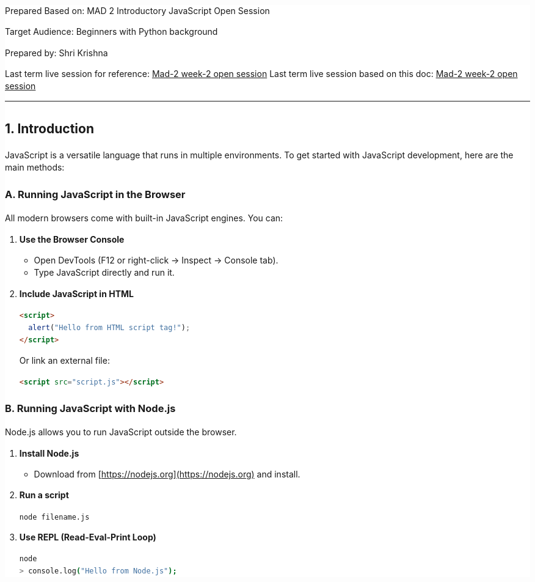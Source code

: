 Prepared Based on: MAD 2 Introductory JavaScript Open Session

Target Audience: Beginners with Python background

Prepared by: Shri Krishna 

Last term live session for reference: [Mad-2 week-2 open session](https://www.youtube.com/live/dNGVCIAB0rU)
Last term live session based on this doc: [Mad-2 week-2 open session](https://www.youtube.com/live/zSrdnSn5Uds)

---

## 1. Introduction

JavaScript is a versatile language that runs in multiple environments. To get started with JavaScript development, here are the main methods:

### A. Running JavaScript in the Browser

All modern browsers come with built-in JavaScript engines. You can:

1. **Use the Browser Console**

   * Open DevTools (F12 or right-click → Inspect → Console tab).
   * Type JavaScript directly and run it.

2. **Include JavaScript in HTML**

   ```html
   <script>
     alert("Hello from HTML script tag!");
   </script>
   ```

   Or link an external file:

   ```html
   <script src="script.js"></script>
   ```

### B. Running JavaScript with Node.js

Node.js allows you to run JavaScript outside the browser.

1. **Install Node.js**

   * Download from [https://nodejs.org](https://nodejs.org) and install.

2. **Run a script**

   ```bash
   node filename.js
   ```

3. **Use REPL (Read-Eval-Print Loop)**

   ```bash
   node
   > console.log("Hello from Node.js");
   ```
